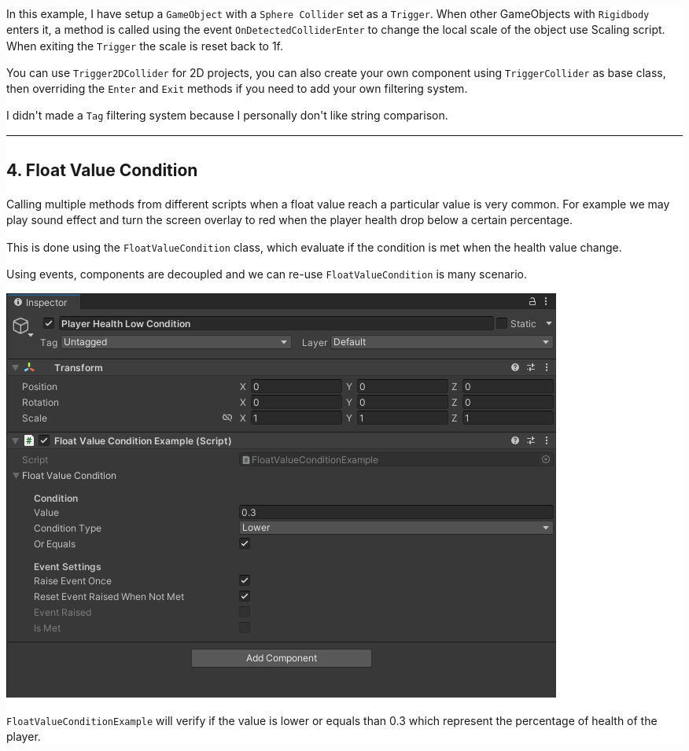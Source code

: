 In this example, I have setup a `GameObject` with a `Sphere Collider` set as a `Trigger`.
When other GameObjects with `Rigidbody` enters it, a method is called using the event `OnDetectedColliderEnter` to change the local scale of the object use Scaling script. When exiting the `Trigger` the scale is reset back to 1f.

You can use `Trigger2DCollider` for 2D projects, you can also create your own component using `TriggerCollider` as base class, then overriding the `Enter` and `Exit` methods if you need to add your own filtering system.

I didn't made a `Tag` filtering system because I personally don't like string comparison.

---

## 4. Float Value Condition ##

Calling multiple methods from different scripts when a float value reach a particular value is very common. For example we may play sound effect and turn the screen overlay to red when the player health drop below a certain percentage.

This is done using the `FloatValueCondition` class, which evaluate if the condition is met when the health value change.

Using events, components are decoupled and we can re-use `FloatValueCondition` is many scenario.

![Trigger Collider](images/FloatValueCondition.png)

`FloatValueConditionExample` will verify if the value is lower or equals than 0.3 which represent the percentage of health of the player.
